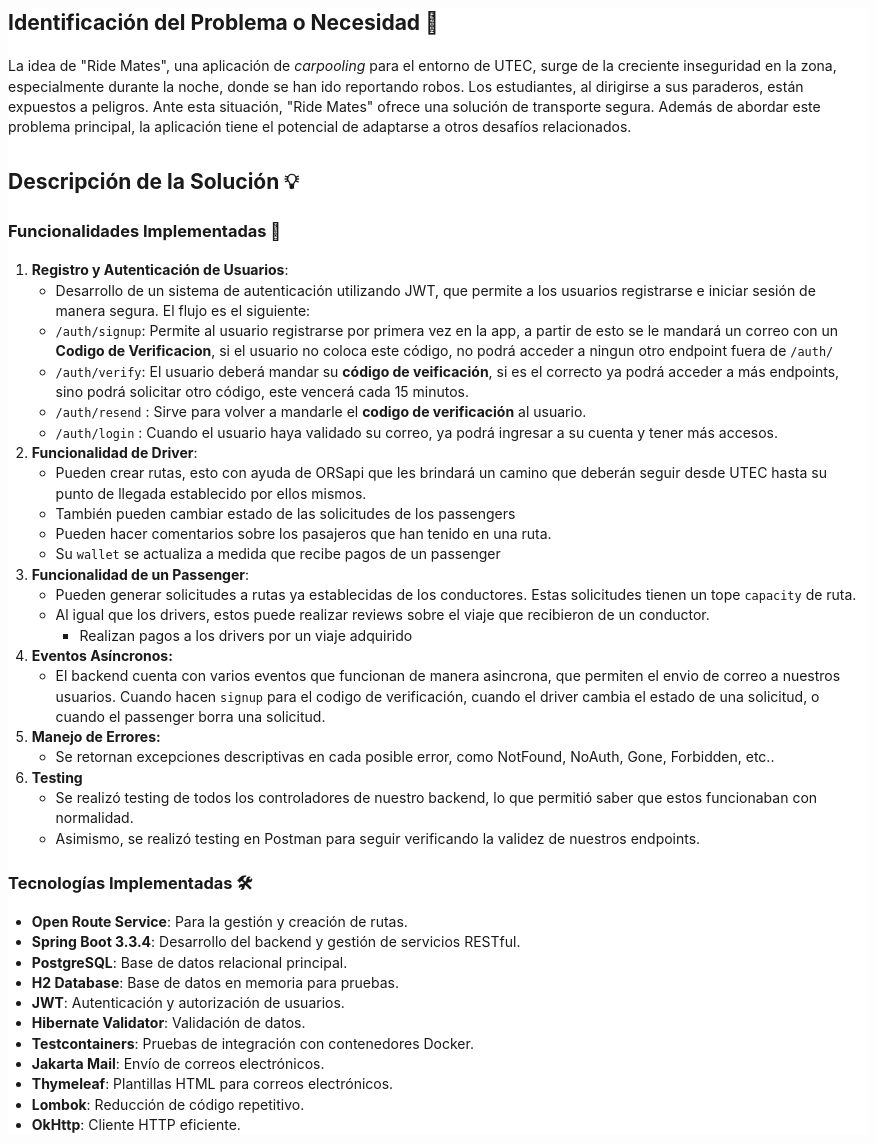 ## Identificación del Problema o Necesidad 🫡

La idea de "Ride Mates", una aplicación de _carpooling_ para el entorno de UTEC, surge de la creciente inseguridad en la zona, especialmente durante la noche, donde se han ido reportando robos. Los estudiantes, al dirigirse a sus paraderos, están expuestos a peligros. Ante esta situación, "Ride Mates" ofrece una solución de transporte segura. Además de abordar este problema principal, la aplicación tiene el potencial de adaptarse a otros desafíos relacionados.

## Descripción de la Solución 💡

### Funcionalidades Implementadas 🔩

1. **Registro y Autenticación de Usuarios**:
    - Desarrollo de un sistema de autenticación utilizando JWT, que permite a los usuarios registrarse e iniciar sesión de manera segura. El flujo es el siguiente:
    - `/auth/signup`: Permite al usuario registrarse por primera vez en la app, a partir de esto se le mandará un correo con un **Codigo de Verificacion**, si el usuario no coloca este código, no podrá acceder a ningun otro endpoint fuera de `/auth/` 
    - `/auth/verify`: El usuario deberá mandar su **código de veificación**, si es el correcto ya podrá acceder a más endpoints, sino podrá solicitar otro código, este vencerá cada 15 minutos.
    - `/auth/resend` : Sirve para volver a mandarle el **codigo de verificación** al usuario.
    - `/auth/login` : Cuando el usuario haya validado su correo, ya podrá ingresar a su cuenta y tener más accesos.
2. **Funcionalidad de Driver**:
    - Pueden crear rutas, esto con ayuda de ORSapi que les brindará un camino que deberán seguir desde UTEC hasta su punto de llegada establecido por ellos mismos.
    - También pueden cambiar estado de las solicitudes de los passengers
    - Pueden hacer comentarios sobre los pasajeros que han tenido en una ruta.
    - Su `wallet` se actualiza a medida que recibe pagos de un passenger
3. **Funcionalidad de un Passenger**:
    - Pueden generar solicitudes a rutas ya establecidas de los conductores. Estas solicitudes tienen un tope `capacity` de ruta.
    - Al igual que los drivers, estos puede realizar reviews sobre el viaje que recibieron de un conductor.
      - Realizan pagos a los drivers por un viaje adquirido
4. **Eventos Asíncronos:**
    - El backend cuenta con varios eventos que funcionan de manera asincrona, que permiten el envio de correo a nuestros usuarios. Cuando hacen `signup` para el codigo de verificación, cuando el driver cambia el estado de una solicitud, o cuando el passenger borra una solicitud.
5. **Manejo de Errores:**
    - Se retornan excepciones descriptivas en cada posible error, como NotFound, NoAuth, Gone, Forbidden, etc..
6. **Testing**
    - Se realizó testing de todos los controladores de nuestro backend, lo que permitió saber que estos funcionaban con normalidad.
    - Asimismo, se realizó testing en Postman para seguir verificando la validez de nuestros endpoints.

### Tecnologías Implementadas 🛠️

- **Open Route Service**: Para la gestión y creación de rutas.
- **Spring Boot 3.3.4**: Desarrollo del backend y gestión de servicios RESTful.
- **PostgreSQL**: Base de datos relacional principal.
- **H2 Database**: Base de datos en memoria para pruebas.
- **JWT**: Autenticación y autorización de usuarios.
- **Hibernate Validator**: Validación de datos.
- **Testcontainers**: Pruebas de integración con contenedores Docker.
- **Jakarta Mail**: Envío de correos electrónicos.
- **Thymeleaf**: Plantillas HTML para correos electrónicos.
- **Lombok**: Reducción de código repetitivo.
- **OkHttp**: Cliente HTTP eficiente.
